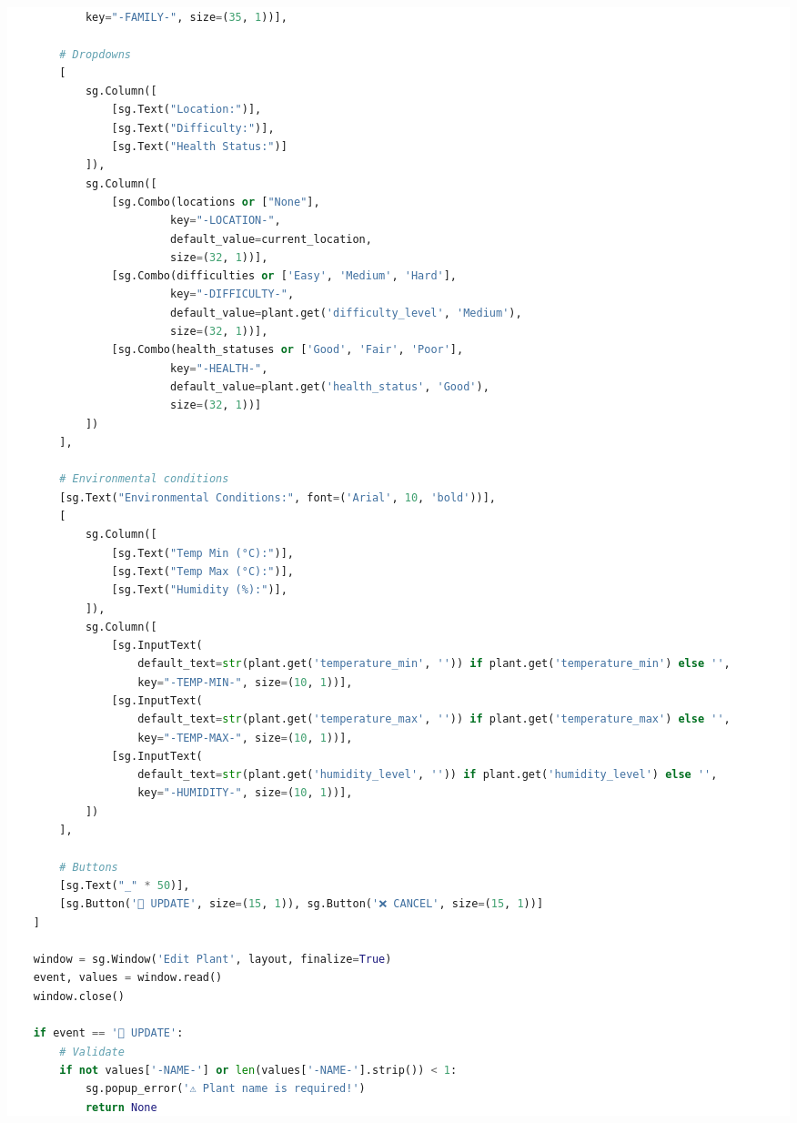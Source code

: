 ```python
            key="-FAMILY-", size=(35, 1))],
        
        # Dropdowns
        [
            sg.Column([
                [sg.Text("Location:")],
                [sg.Text("Difficulty:")],
                [sg.Text("Health Status:")]
            ]),
            sg.Column([
                [sg.Combo(locations or ["None"], 
                         key="-LOCATION-", 
                         default_value=current_location,
                         size=(32, 1))],
                [sg.Combo(difficulties or ['Easy', 'Medium', 'Hard'], 
                         key="-DIFFICULTY-", 
                         default_value=plant.get('difficulty_level', 'Medium'),
                         size=(32, 1))],
                [sg.Combo(health_statuses or ['Good', 'Fair', 'Poor'], 
                         key="-HEALTH-", 
                         default_value=plant.get('health_status', 'Good'),
                         size=(32, 1))]
            ])
        ],
        
        # Environmental conditions
        [sg.Text("Environmental Conditions:", font=('Arial', 10, 'bold'))],
        [
            sg.Column([
                [sg.Text("Temp Min (°C):")],
                [sg.Text("Temp Max (°C):")],
                [sg.Text("Humidity (%):")],
            ]),
            sg.Column([
                [sg.InputText(
                    default_text=str(plant.get('temperature_min', '')) if plant.get('temperature_min') else '',
                    key="-TEMP-MIN-", size=(10, 1))],
                [sg.InputText(
                    default_text=str(plant.get('temperature_max', '')) if plant.get('temperature_max') else '',
                    key="-TEMP-MAX-", size=(10, 1))],
                [sg.InputText(
                    default_text=str(plant.get('humidity_level', '')) if plant.get('humidity_level') else '',
                    key="-HUMIDITY-", size=(10, 1))],
            ])
        ],
        
        # Buttons
        [sg.Text("_" * 50)],
        [sg.Button('💾 UPDATE', size=(15, 1)), sg.Button('❌ CANCEL', size=(15, 1))]
    ]
    
    window = sg.Window('Edit Plant', layout, finalize=True)
    event, values = window.read()
    window.close()
    
    if event == '💾 UPDATE':
        # Validate
        if not values['-NAME-'] or len(values['-NAME-'].strip()) < 1:
            sg.popup_error('⚠️ Plant name is required!')
            return None
```